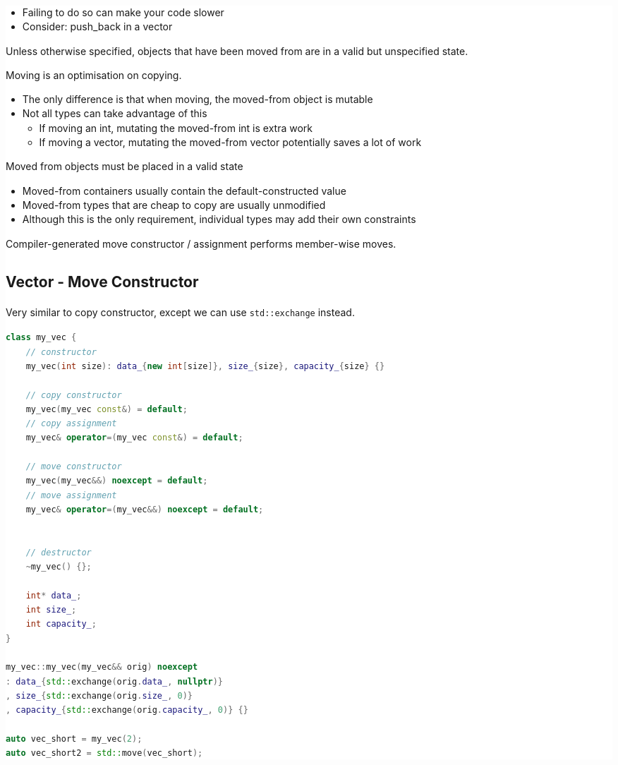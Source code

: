 - Failing to do so can make your code slower
- Consider: push_back in a vector

Unless otherwise specified, objects that have been moved from are in a valid but unspecified state.

Moving is an optimisation on copying.

- The only difference is that when moving, the moved-from object is mutable
- Not all types can take advantage of this
    - If moving an int, mutating the moved-from int is extra work
    - If moving a vector, mutating the moved-from vector potentially saves a lot of work

Moved from objects must be placed in a valid state

- Moved-from containers usually contain the default-constructed value
- Moved-from types that are cheap to copy are usually unmodified
- Although this is the only requirement, individual types may add their own constraints

Compiler-generated move constructor / assignment performs member-wise moves.

## Vector - Move Constructor

Very similar to copy constructor, except we can use `std::exchange` instead.

```cpp
class my_vec {
	// constructor
	my_vec(int size): data_{new int[size]}, size_{size}, capacity_{size} {}
	
	// copy constructor
	my_vec(my_vec const&) = default;
	// copy assignment
	my_vec& operator=(my_vec const&) = default;
	
	// move constructor
	my_vec(my_vec&&) noexcept = default;
	// move assignment
	my_vec& operator=(my_vec&&) noexcept = default;
	
	
	// destructor
	~my_vec() {};
	
	int* data_;
	int size_;
	int capacity_;
}

my_vec::my_vec(my_vec&& orig) noexcept
: data_{std::exchange(orig.data_, nullptr)}
, size_{std::exchange(orig.size_, 0)}
, capacity_{std::exchange(orig.capacity_, 0)} {}

auto vec_short = my_vec(2);
auto vec_short2 = std::move(vec_short);
```

